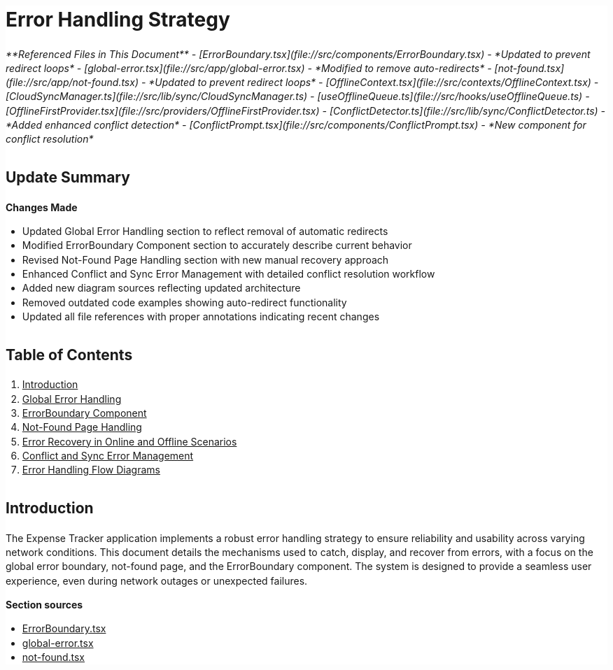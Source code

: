 # Error Handling Strategy

<cite>
**Referenced Files in This Document**   
- [ErrorBoundary.tsx](file://src/components/ErrorBoundary.tsx) - *Updated to prevent redirect loops*
- [global-error.tsx](file://src/app/global-error.tsx) - *Modified to remove auto-redirects*
- [not-found.tsx](file://src/app/not-found.tsx) - *Updated to prevent redirect loops*
- [OfflineContext.tsx](file://src/contexts/OfflineContext.tsx)
- [CloudSyncManager.ts](file://src/lib/sync/CloudSyncManager.ts)
- [useOfflineQueue.ts](file://src/hooks/useOfflineQueue.ts)
- [OfflineFirstProvider.tsx](file://src/providers/OfflineFirstProvider.tsx)
- [ConflictDetector.ts](file://src/lib/sync/ConflictDetector.ts) - *Added enhanced conflict detection*
- [ConflictPrompt.tsx](file://src/components/ConflictPrompt.tsx) - *New component for conflict resolution*
</cite>

## Update Summary
**Changes Made**   
- Updated Global Error Handling section to reflect removal of automatic redirects
- Modified ErrorBoundary Component section to accurately describe current behavior
- Revised Not-Found Page Handling section with new manual recovery approach
- Enhanced Conflict and Sync Error Management with detailed conflict resolution workflow
- Added new diagram sources reflecting updated architecture
- Removed outdated code examples showing auto-redirect functionality
- Updated all file references with proper annotations indicating recent changes

## Table of Contents
1. [Introduction](#introduction)
2. [Global Error Handling](#global-error-handling)
3. [ErrorBoundary Component](#errorboundary-component)
4. [Not-Found Page Handling](#not-found-page-handling)
5. [Error Recovery in Online and Offline Scenarios](#error-recovery-in-online-and-offline-scenarios)
6. [Conflict and Sync Error Management](#conflict-and-sync-error-management)
7. [Error Handling Flow Diagrams](#error-handling-flow-diagrams)

## Introduction
The Expense Tracker application implements a robust error handling strategy to ensure reliability and usability across varying network conditions. This document details the mechanisms used to catch, display, and recover from errors, with a focus on the global error boundary, not-found page, and the ErrorBoundary component. The system is designed to provide a seamless user experience, even during network outages or unexpected failures.

**Section sources**
- [ErrorBoundary.tsx](file://src/components/ErrorBoundary.tsx#L1-L130)
- [global-error.tsx](file://src/app/global-error.tsx#L1-L48)
- [not-found.tsx](file://src/app/not-found.tsx#L1-L41)
